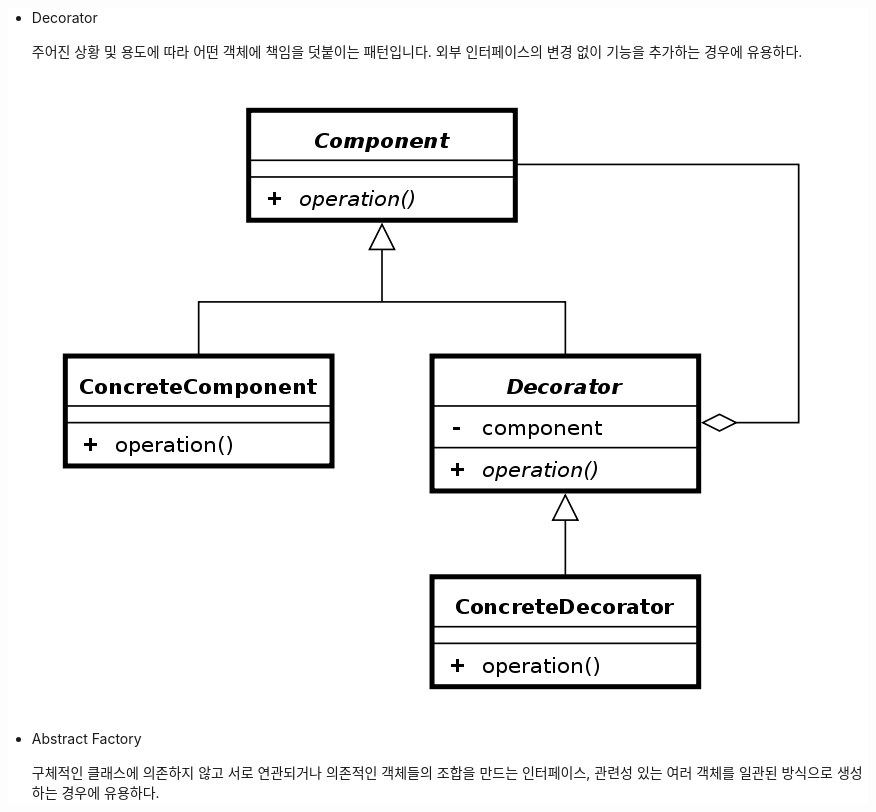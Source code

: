 - Decorator

  주어진 상황 및 용도에 따라 어떤 객체에 책임을 덧붙이는 패턴입니다. 외부 인터페이스의 변경 없이 기능을 추가하는 경우에 유용하다.

  ![decorator-pattern](/assets/images/draft/decorator-pattern.png)

- Abstract Factory

  구체적인 클래스에 의존하지 않고 서로 연관되거나 의존적인 객체들의 조합을 만드는 인터페이스, 관련성 있는 여러 객체를 일관된 방식으로 생성하는 경우에 유용하다.
